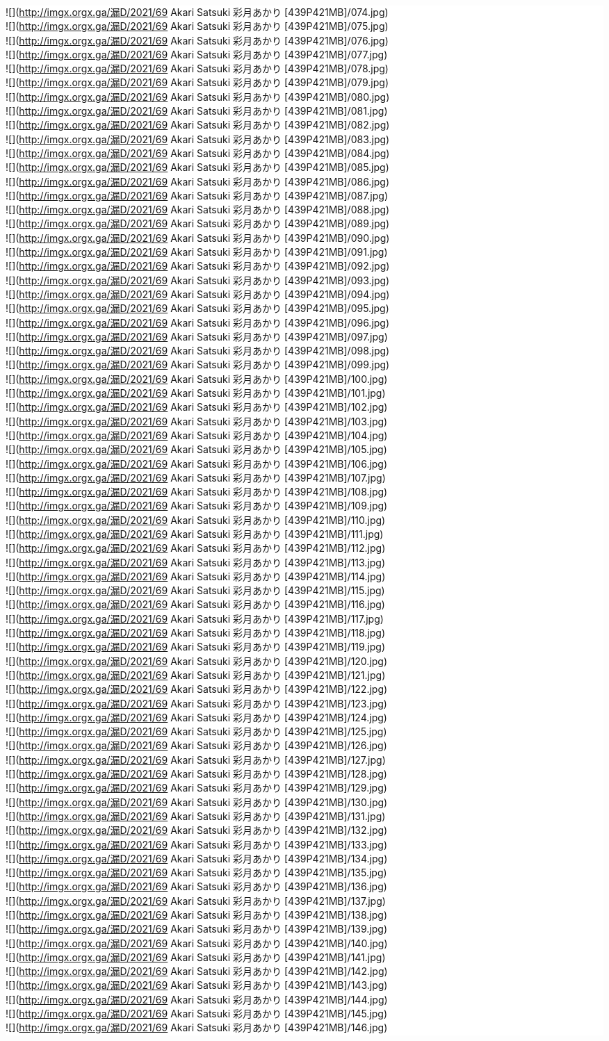 ![](http://imgx.orgx.ga/漏D/2021/69 Akari Satsuki 彩月あかり [439P421MB]/074.jpg) <br> ![](http://imgx.orgx.ga/漏D/2021/69 Akari Satsuki 彩月あかり [439P421MB]/075.jpg) <br> ![](http://imgx.orgx.ga/漏D/2021/69 Akari Satsuki 彩月あかり [439P421MB]/076.jpg) <br> ![](http://imgx.orgx.ga/漏D/2021/69 Akari Satsuki 彩月あかり [439P421MB]/077.jpg) <br> ![](http://imgx.orgx.ga/漏D/2021/69 Akari Satsuki 彩月あかり [439P421MB]/078.jpg) <br> ![](http://imgx.orgx.ga/漏D/2021/69 Akari Satsuki 彩月あかり [439P421MB]/079.jpg) <br> ![](http://imgx.orgx.ga/漏D/2021/69 Akari Satsuki 彩月あかり [439P421MB]/080.jpg) <br> ![](http://imgx.orgx.ga/漏D/2021/69 Akari Satsuki 彩月あかり [439P421MB]/081.jpg) <br> ![](http://imgx.orgx.ga/漏D/2021/69 Akari Satsuki 彩月あかり [439P421MB]/082.jpg) <br> ![](http://imgx.orgx.ga/漏D/2021/69 Akari Satsuki 彩月あかり [439P421MB]/083.jpg) <br> ![](http://imgx.orgx.ga/漏D/2021/69 Akari Satsuki 彩月あかり [439P421MB]/084.jpg) <br> ![](http://imgx.orgx.ga/漏D/2021/69 Akari Satsuki 彩月あかり [439P421MB]/085.jpg) <br> ![](http://imgx.orgx.ga/漏D/2021/69 Akari Satsuki 彩月あかり [439P421MB]/086.jpg) <br> ![](http://imgx.orgx.ga/漏D/2021/69 Akari Satsuki 彩月あかり [439P421MB]/087.jpg) <br> ![](http://imgx.orgx.ga/漏D/2021/69 Akari Satsuki 彩月あかり [439P421MB]/088.jpg) <br> ![](http://imgx.orgx.ga/漏D/2021/69 Akari Satsuki 彩月あかり [439P421MB]/089.jpg) <br> ![](http://imgx.orgx.ga/漏D/2021/69 Akari Satsuki 彩月あかり [439P421MB]/090.jpg) <br> ![](http://imgx.orgx.ga/漏D/2021/69 Akari Satsuki 彩月あかり [439P421MB]/091.jpg) <br> ![](http://imgx.orgx.ga/漏D/2021/69 Akari Satsuki 彩月あかり [439P421MB]/092.jpg) <br> ![](http://imgx.orgx.ga/漏D/2021/69 Akari Satsuki 彩月あかり [439P421MB]/093.jpg) <br> ![](http://imgx.orgx.ga/漏D/2021/69 Akari Satsuki 彩月あかり [439P421MB]/094.jpg) <br> ![](http://imgx.orgx.ga/漏D/2021/69 Akari Satsuki 彩月あかり [439P421MB]/095.jpg) <br> ![](http://imgx.orgx.ga/漏D/2021/69 Akari Satsuki 彩月あかり [439P421MB]/096.jpg) <br> ![](http://imgx.orgx.ga/漏D/2021/69 Akari Satsuki 彩月あかり [439P421MB]/097.jpg) <br> ![](http://imgx.orgx.ga/漏D/2021/69 Akari Satsuki 彩月あかり [439P421MB]/098.jpg) <br> ![](http://imgx.orgx.ga/漏D/2021/69 Akari Satsuki 彩月あかり [439P421MB]/099.jpg) <br> ![](http://imgx.orgx.ga/漏D/2021/69 Akari Satsuki 彩月あかり [439P421MB]/100.jpg) <br> ![](http://imgx.orgx.ga/漏D/2021/69 Akari Satsuki 彩月あかり [439P421MB]/101.jpg) <br> ![](http://imgx.orgx.ga/漏D/2021/69 Akari Satsuki 彩月あかり [439P421MB]/102.jpg) <br> ![](http://imgx.orgx.ga/漏D/2021/69 Akari Satsuki 彩月あかり [439P421MB]/103.jpg) <br> ![](http://imgx.orgx.ga/漏D/2021/69 Akari Satsuki 彩月あかり [439P421MB]/104.jpg) <br> ![](http://imgx.orgx.ga/漏D/2021/69 Akari Satsuki 彩月あかり [439P421MB]/105.jpg) <br> ![](http://imgx.orgx.ga/漏D/2021/69 Akari Satsuki 彩月あかり [439P421MB]/106.jpg) <br> ![](http://imgx.orgx.ga/漏D/2021/69 Akari Satsuki 彩月あかり [439P421MB]/107.jpg) <br> ![](http://imgx.orgx.ga/漏D/2021/69 Akari Satsuki 彩月あかり [439P421MB]/108.jpg) <br> ![](http://imgx.orgx.ga/漏D/2021/69 Akari Satsuki 彩月あかり [439P421MB]/109.jpg) <br> ![](http://imgx.orgx.ga/漏D/2021/69 Akari Satsuki 彩月あかり [439P421MB]/110.jpg) <br> ![](http://imgx.orgx.ga/漏D/2021/69 Akari Satsuki 彩月あかり [439P421MB]/111.jpg) <br> ![](http://imgx.orgx.ga/漏D/2021/69 Akari Satsuki 彩月あかり [439P421MB]/112.jpg) <br> ![](http://imgx.orgx.ga/漏D/2021/69 Akari Satsuki 彩月あかり [439P421MB]/113.jpg) <br> ![](http://imgx.orgx.ga/漏D/2021/69 Akari Satsuki 彩月あかり [439P421MB]/114.jpg) <br> ![](http://imgx.orgx.ga/漏D/2021/69 Akari Satsuki 彩月あかり [439P421MB]/115.jpg) <br> ![](http://imgx.orgx.ga/漏D/2021/69 Akari Satsuki 彩月あかり [439P421MB]/116.jpg) <br> ![](http://imgx.orgx.ga/漏D/2021/69 Akari Satsuki 彩月あかり [439P421MB]/117.jpg) <br> ![](http://imgx.orgx.ga/漏D/2021/69 Akari Satsuki 彩月あかり [439P421MB]/118.jpg) <br> ![](http://imgx.orgx.ga/漏D/2021/69 Akari Satsuki 彩月あかり [439P421MB]/119.jpg) <br> ![](http://imgx.orgx.ga/漏D/2021/69 Akari Satsuki 彩月あかり [439P421MB]/120.jpg) <br> ![](http://imgx.orgx.ga/漏D/2021/69 Akari Satsuki 彩月あかり [439P421MB]/121.jpg) <br> ![](http://imgx.orgx.ga/漏D/2021/69 Akari Satsuki 彩月あかり [439P421MB]/122.jpg) <br> ![](http://imgx.orgx.ga/漏D/2021/69 Akari Satsuki 彩月あかり [439P421MB]/123.jpg) <br> ![](http://imgx.orgx.ga/漏D/2021/69 Akari Satsuki 彩月あかり [439P421MB]/124.jpg) <br> ![](http://imgx.orgx.ga/漏D/2021/69 Akari Satsuki 彩月あかり [439P421MB]/125.jpg) <br> ![](http://imgx.orgx.ga/漏D/2021/69 Akari Satsuki 彩月あかり [439P421MB]/126.jpg) <br> ![](http://imgx.orgx.ga/漏D/2021/69 Akari Satsuki 彩月あかり [439P421MB]/127.jpg) <br> ![](http://imgx.orgx.ga/漏D/2021/69 Akari Satsuki 彩月あかり [439P421MB]/128.jpg) <br> ![](http://imgx.orgx.ga/漏D/2021/69 Akari Satsuki 彩月あかり [439P421MB]/129.jpg) <br> ![](http://imgx.orgx.ga/漏D/2021/69 Akari Satsuki 彩月あかり [439P421MB]/130.jpg) <br> ![](http://imgx.orgx.ga/漏D/2021/69 Akari Satsuki 彩月あかり [439P421MB]/131.jpg) <br> ![](http://imgx.orgx.ga/漏D/2021/69 Akari Satsuki 彩月あかり [439P421MB]/132.jpg) <br> ![](http://imgx.orgx.ga/漏D/2021/69 Akari Satsuki 彩月あかり [439P421MB]/133.jpg) <br> ![](http://imgx.orgx.ga/漏D/2021/69 Akari Satsuki 彩月あかり [439P421MB]/134.jpg) <br> ![](http://imgx.orgx.ga/漏D/2021/69 Akari Satsuki 彩月あかり [439P421MB]/135.jpg) <br> ![](http://imgx.orgx.ga/漏D/2021/69 Akari Satsuki 彩月あかり [439P421MB]/136.jpg) <br> ![](http://imgx.orgx.ga/漏D/2021/69 Akari Satsuki 彩月あかり [439P421MB]/137.jpg) <br> ![](http://imgx.orgx.ga/漏D/2021/69 Akari Satsuki 彩月あかり [439P421MB]/138.jpg) <br> ![](http://imgx.orgx.ga/漏D/2021/69 Akari Satsuki 彩月あかり [439P421MB]/139.jpg) <br> ![](http://imgx.orgx.ga/漏D/2021/69 Akari Satsuki 彩月あかり [439P421MB]/140.jpg) <br> ![](http://imgx.orgx.ga/漏D/2021/69 Akari Satsuki 彩月あかり [439P421MB]/141.jpg) <br> ![](http://imgx.orgx.ga/漏D/2021/69 Akari Satsuki 彩月あかり [439P421MB]/142.jpg) <br> ![](http://imgx.orgx.ga/漏D/2021/69 Akari Satsuki 彩月あかり [439P421MB]/143.jpg) <br> ![](http://imgx.orgx.ga/漏D/2021/69 Akari Satsuki 彩月あかり [439P421MB]/144.jpg) <br> ![](http://imgx.orgx.ga/漏D/2021/69 Akari Satsuki 彩月あかり [439P421MB]/145.jpg) <br> ![](http://imgx.orgx.ga/漏D/2021/69 Akari Satsuki 彩月あかり [439P421MB]/146.jpg) <br>